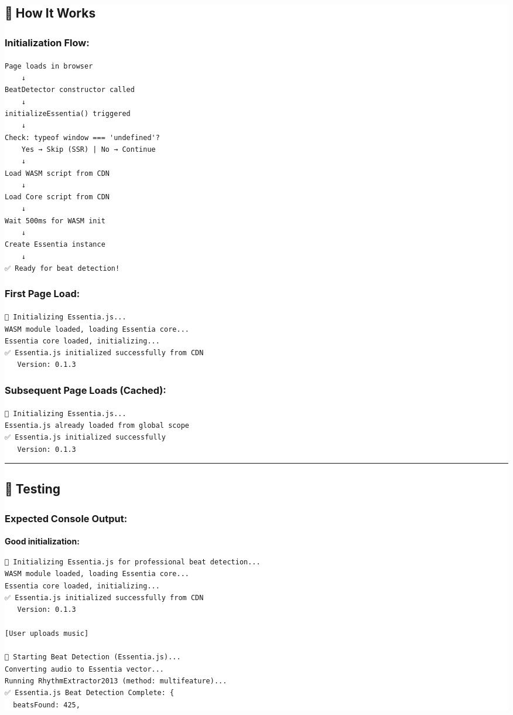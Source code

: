 
## 🔄 How It Works

### **Initialization Flow:**

```
Page loads in browser
    ↓
BeatDetector constructor called
    ↓
initializeEssentia() triggered
    ↓
Check: typeof window === 'undefined'?
    Yes → Skip (SSR) | No → Continue
    ↓
Load WASM script from CDN
    ↓
Load Core script from CDN
    ↓
Wait 500ms for WASM init
    ↓
Create Essentia instance
    ↓
✅ Ready for beat detection!
```

### **First Page Load:**
```
🎵 Initializing Essentia.js...
WASM module loaded, loading Essentia core...
Essentia core loaded, initializing...
✅ Essentia.js initialized successfully from CDN
   Version: 0.1.3
```

### **Subsequent Page Loads (Cached):**
```
🎵 Initializing Essentia.js...
Essentia.js already loaded from global scope
✅ Essentia.js initialized successfully
   Version: 0.1.3
```

---

## 🧪 Testing

### **Expected Console Output:**

**Good initialization:**
```
🎵 Initializing Essentia.js for professional beat detection...
WASM module loaded, loading Essentia core...
Essentia core loaded, initializing...
✅ Essentia.js initialized successfully from CDN
   Version: 0.1.3

[User uploads music]

🎵 Starting Beat Detection (Essentia.js)...
Converting audio to Essentia vector...
Running RhythmExtractor2013 (method: multifeature)...
✅ Essentia.js Beat Detection Complete: {
  beatsFound: 425,
```